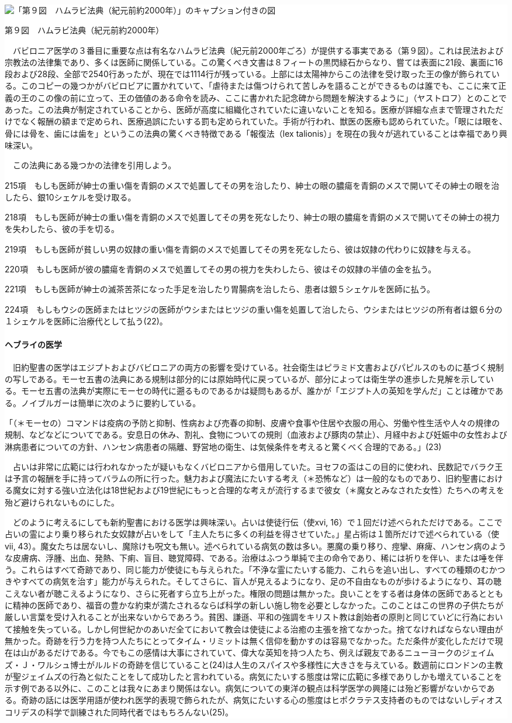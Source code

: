 

![「第９図　ハムラビ法典（紀元前約2000年）」のキャプション付きの図](https://www.aozora.gr.jp/cards/001574/files/fig52529_009.png)

第９図　ハムラビ法典（紀元前約2000年）



　バビロニア医学の３番目に重要な点は有名なハムラビ法典（紀元前2000年ごろ）が提供する事実である（第９図）。これは民法および宗教法の法律集であり、多くは医師に関係している。この驚くべき文書は８フィートの黒閃緑石からなり、嘗ては表面に21段、裏面に16段および28段、全部で2540行あったが、現在では1114行が残っている。上部には太陽神からこの法律を受け取った王の像が飾られている。このコピーの幾つかがバビロビアに置かれていて、「虐待または傷つけられて苦しみを語ることができるものは誰でも、ここに来て正義の王のこの像の前に立って、王の価値のある命令を読み、ここに書かれた記念碑から問題を解決するように」（ヤストロフ）とのことであった。この法典が制定されていることから、医師が高度に組織化されていたに違いないことを知る。医療が詳細な点まで管理されただけでなく報酬の額まで定められ、医療過誤にたいする罰も定められていた。手術が行われ、獣医の医療も認められていた。「眼には眼を、骨には骨を、歯には歯を」というこの法典の驚くべき特徴である「報復法（lex talionis）」を現在の我々が逃れていることは幸福であり興味深い。



　この法典にある幾つかの法律を引用しよう。




215項　もしも医師が紳士の重い傷を青銅のメスで処置してその男を治したり、紳士の眼の膿瘍を青銅のメスで開いてその紳士の眼を治したら、銀10シェケルを受け取る。

218項　もしも医師が紳士の重い傷を青銅のメスで処置してその男を死なしたり、紳士の眼の膿瘍を青銅のメスで開いてその紳士の視力を失わしたら、彼の手を切る。

219項　もしも医師が貧しい男の奴隷の重い傷を青銅のメスで処置してその男を死なしたら、彼は奴隷の代わりに奴隷を与える。

220項　もしも医師が彼の膿瘍を青銅のメスで処置してその男の視力を失わしたら、彼はその奴隷の半値の金を払う。

221項　もしも医師が紳士の滅茶苦茶になった手足を治したり胃腸病を治したら、患者は銀５シェケルを医師に払う。

224項　もしもウシの医師またはヒツジの医師がウシまたはヒツジの重い傷を処置して治したら、ウシまたはヒツジの所有者は銀６分の１シェケルを医師に治療代として払う(22)。





#### ヘブライの医学




　旧約聖書の医学はエジプトおよびバビロニアの両方の影響を受けている。社会衛生はピラミド文書およびパピルスのものに基づく規制の写しである。モーセ五書の法典にある規制は部分的には原始時代に戻っているが、部分によっては衛生学の進歩した見解を示している。モーセ五書の法典が実際にモーセの時代に遡るものであるかは疑問もあるが、誰かが「エジプト人の英知を学んだ」ことは確かである。ノイブルガーは簡単に次のように要約している。

「（＊モーセの）コマンドは疫病の予防と抑制、性病および売春の抑制、皮膚や食事や住居や衣服の用心、労働や性生活や人々の規律の規制、などなどについてである。安息日の休み、割礼、食物についての規則（血液および豚肉の禁止）、月経中および妊娠中の女性および淋病患者についての方針、ハンセン病患者の隔離、野営地の衛生、は気候条件を考えると驚くべく合理的である。」(23)

　占いは非常に広範には行われなかったが疑いもなくバビロニアから借用していた。ヨセフの盃はこの目的に使われ、民数記でバラク王は予言の報酬を手に持ってバラムの所に行った。魅力および魔法にたいする考え（＊恐怖など）は一般的なものであり、旧約聖書における魔女に対する強い立法化は18世紀および19世紀にもっと合理的な考えが流行するまで彼女（＊魔女とみなされた女性）たちへの考えを殆ど避けられないものにした。

　どのように考えるにしても新約聖書における医学は興味深い。占いは使徒行伝（使xvi, 16）で１回だけ述べられただけである。ここで占いの霊により乗り移られた女奴隷が占いをして「主人たちに多くの利益を得させていた。」星占術は１箇所だけで述べられている（使vii, 43）。魔女たちは居ないし、魔除けも呪文も無い。述べられている病気の数は多い。悪魔の乗り移り、痙攣、麻痺、ハンセン病のような皮膚病、浮腫、出血、発熱、下痢、盲目、聴覚障碍、である。治療はふつう単純で主の命令であり、稀には祈りを伴い、または唾を伴う。これらはすべて奇跡であり、同じ能力が使徒にも与えられた。「不浄な霊にたいする能力、これらを追い出し、すべての種類のむかつきやすべての病気を治す」能力が与えられた。そしてさらに、盲人が見えるようになり、足の不自由なものが歩けるようになり、耳の聴こえない者が聴こえるようになり、さらに死者すら立ち上がった。権限の問題は無かった。良いことをする者は身体の医師であるとともに精神の医師であり、福音の豊かな約束が満たされるならば科学の新しい施し物を必要としなかった。このことはこの世界の子供たちが厳しい言葉を受け入れることが出来ないからであろう。貧困、謙遜、平和の強調をキリスト教は創始者の原則と同じていどに行為において接触を失っている。しかし何世紀かのあいだ全てにおいて教会は使徒による治癒の主張を捨てなかった。捨てなければならない理由が無かった。奇跡を行う力を持つ人たちにとってタイム・リミットは無く信仰を動かすのは容易でなかった。ただ条件が変化しただけで現在は山があるだけである。今でもこの感情は大事にされていて、偉大な英知を持つ人たち、例えば親友であるニューヨークのジェイムズ・Ｊ・ワルシュ博士がルルドの奇跡を信じていること(24)は人生のスパイスや多様性に大きさを与えている。数週前にロンドンの主教が聖ジェイムズの行為と似たことをして成功したと言われている。病気にたいする態度は常に広範に多様でありしかも増えていることを示す例である以外に、このことは我々にあまり関係はない。病気についての東洋の観点は科学医学の興隆には殆ど影響がないからである。奇跡の話には医学用語が使われ医学的表現で飾られたが、病気にたいする心の態度はヒポクラテス支持者のものではないしディオスコリデスの科学で訓練された同時代者ではもちろんない(25)。
